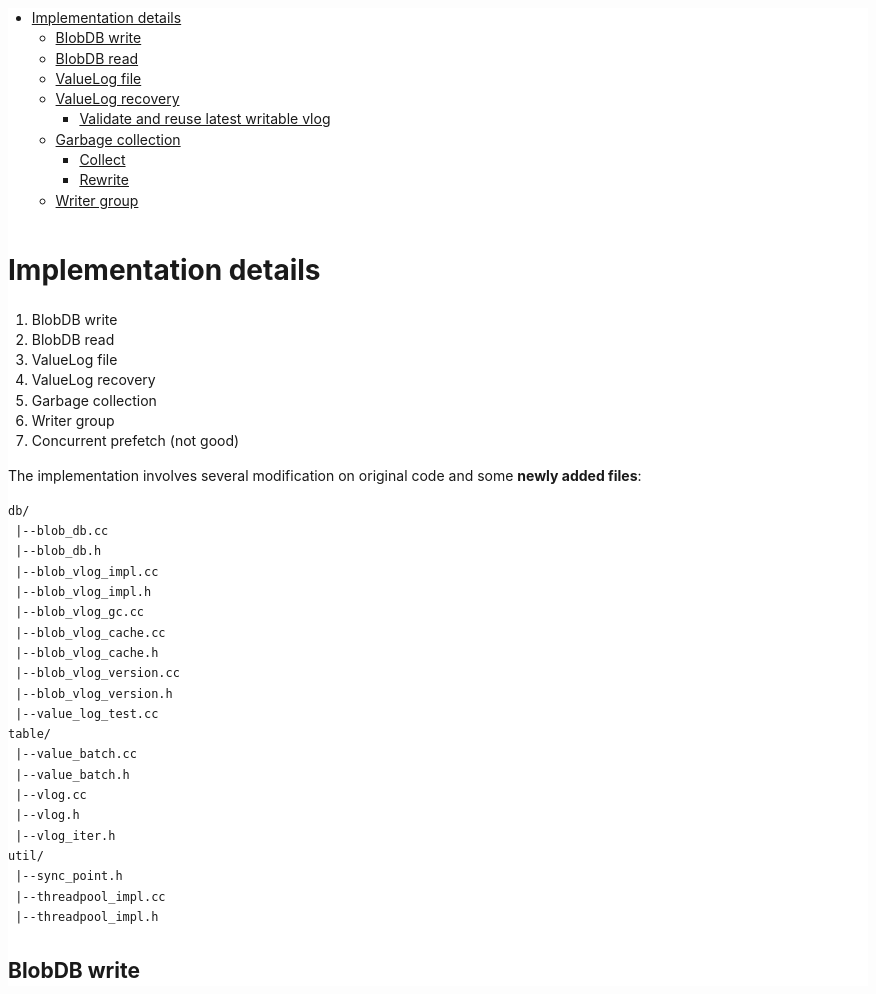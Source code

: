 

* [Implementation details](#implementation-details)
    * [BlobDB write](#blobdb-write)
    * [BlobDB read](#blobdb-read)
    * [ValueLog file](#valuelog-file)
    * [ValueLog recovery](#valuelog-recovery)
        * [Validate and reuse latest writable vlog](#validate-and-reuse-latest-writable-vlog)
    * [Garbage collection](#garbage-collection)
        * [Collect](#collect)
        * [Rewrite](#rewrite)
    * [Writer group](#writer-group)



# Implementation details

1. BlobDB write
2. BlobDB read
3. ValueLog file
4. ValueLog recovery
5. Garbage collection
6. Writer group
7. Concurrent prefetch (not good)

The implementation involves several modification on original code
and some **newly added files**:
```shell
db/
 |--blob_db.cc
 |--blob_db.h
 |--blob_vlog_impl.cc
 |--blob_vlog_impl.h
 |--blob_vlog_gc.cc
 |--blob_vlog_cache.cc
 |--blob_vlog_cache.h
 |--blob_vlog_version.cc
 |--blob_vlog_version.h
 |--value_log_test.cc
table/
 |--value_batch.cc
 |--value_batch.h
 |--vlog.cc
 |--vlog.h
 |--vlog_iter.h
util/
 |--sync_point.h
 |--threadpool_impl.cc
 |--threadpool_impl.h
```

## BlobDB write
